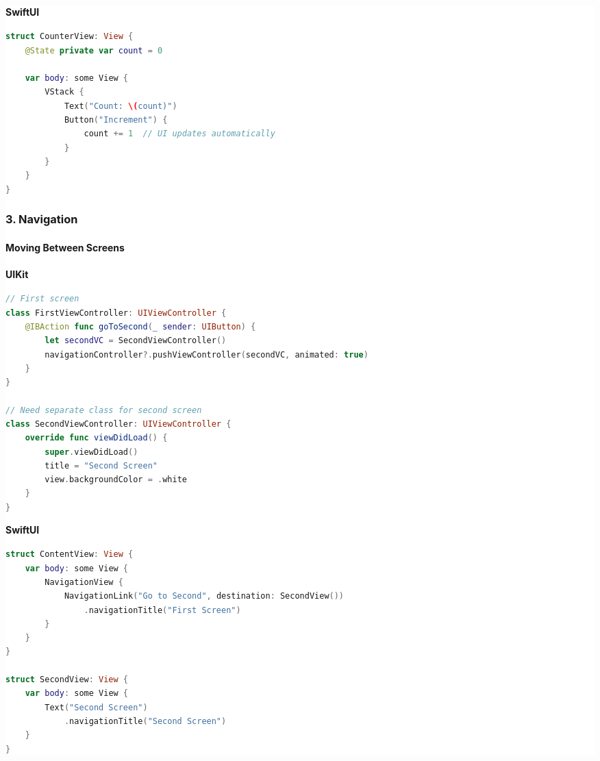 **SwiftUI**
```swift
struct CounterView: View {
    @State private var count = 0
    
    var body: some View {
        VStack {
            Text("Count: \(count)")
            Button("Increment") {
                count += 1  // UI updates automatically
            }
        }
    }
}
```

### 3. Navigation

#### Moving Between Screens

**UIKit**
```swift
// First screen
class FirstViewController: UIViewController {
    @IBAction func goToSecond(_ sender: UIButton) {
        let secondVC = SecondViewController()
        navigationController?.pushViewController(secondVC, animated: true)
    }
}

// Need separate class for second screen
class SecondViewController: UIViewController {
    override func viewDidLoad() {
        super.viewDidLoad()
        title = "Second Screen"
        view.backgroundColor = .white
    }
}
```

**SwiftUI**
```swift
struct ContentView: View {
    var body: some View {
        NavigationView {
            NavigationLink("Go to Second", destination: SecondView())
                .navigationTitle("First Screen")
        }
    }
}

struct SecondView: View {
    var body: some View {
        Text("Second Screen")
            .navigationTitle("Second Screen")
    }
}
```
